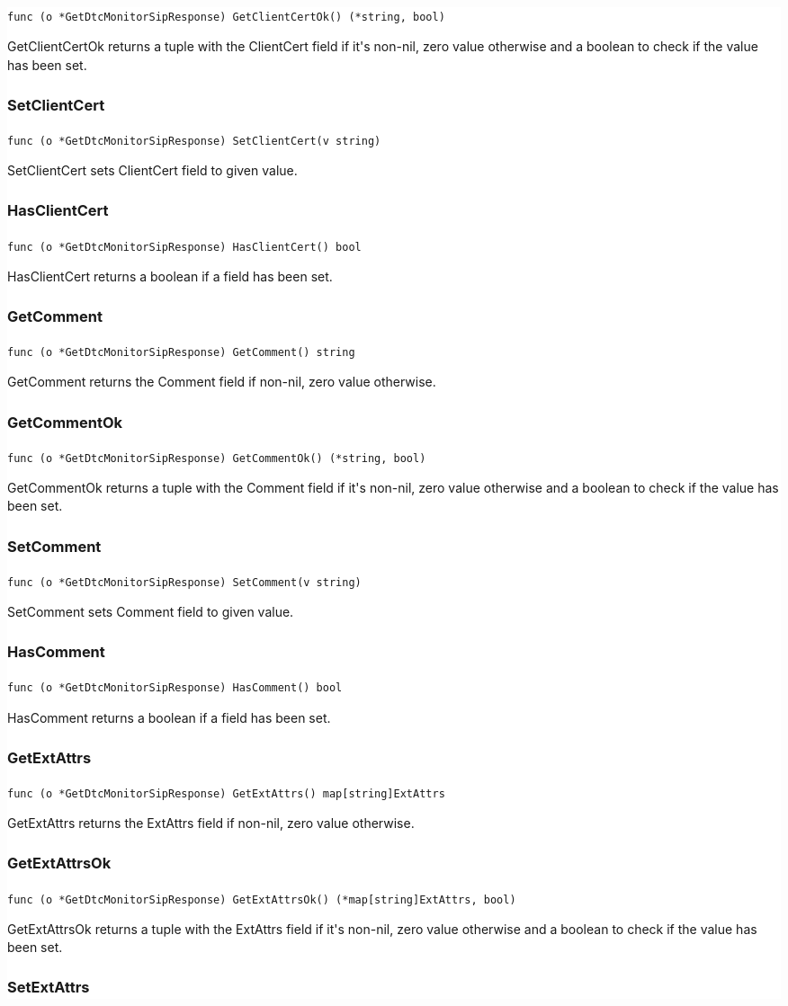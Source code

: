 `func (o *GetDtcMonitorSipResponse) GetClientCertOk() (*string, bool)`

GetClientCertOk returns a tuple with the ClientCert field if it's non-nil, zero value otherwise
and a boolean to check if the value has been set.

### SetClientCert

`func (o *GetDtcMonitorSipResponse) SetClientCert(v string)`

SetClientCert sets ClientCert field to given value.

### HasClientCert

`func (o *GetDtcMonitorSipResponse) HasClientCert() bool`

HasClientCert returns a boolean if a field has been set.

### GetComment

`func (o *GetDtcMonitorSipResponse) GetComment() string`

GetComment returns the Comment field if non-nil, zero value otherwise.

### GetCommentOk

`func (o *GetDtcMonitorSipResponse) GetCommentOk() (*string, bool)`

GetCommentOk returns a tuple with the Comment field if it's non-nil, zero value otherwise
and a boolean to check if the value has been set.

### SetComment

`func (o *GetDtcMonitorSipResponse) SetComment(v string)`

SetComment sets Comment field to given value.

### HasComment

`func (o *GetDtcMonitorSipResponse) HasComment() bool`

HasComment returns a boolean if a field has been set.

### GetExtAttrs

`func (o *GetDtcMonitorSipResponse) GetExtAttrs() map[string]ExtAttrs`

GetExtAttrs returns the ExtAttrs field if non-nil, zero value otherwise.

### GetExtAttrsOk

`func (o *GetDtcMonitorSipResponse) GetExtAttrsOk() (*map[string]ExtAttrs, bool)`

GetExtAttrsOk returns a tuple with the ExtAttrs field if it's non-nil, zero value otherwise
and a boolean to check if the value has been set.

### SetExtAttrs
